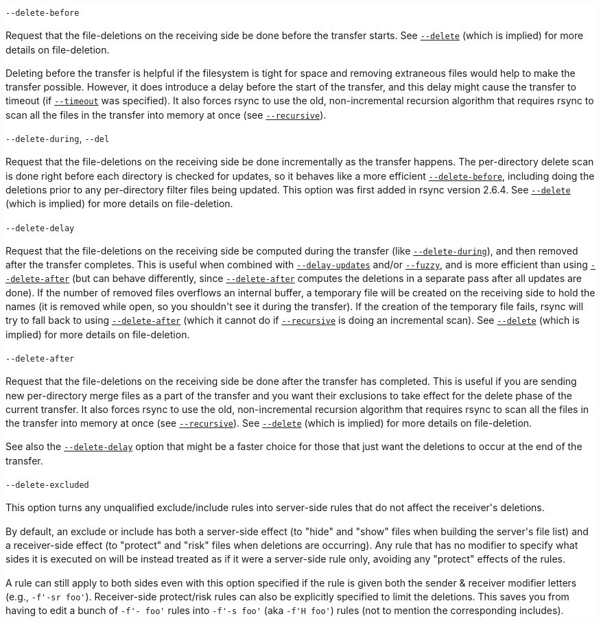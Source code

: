 `--delete-before`[](#opt--delete-before)

Request that the file-deletions on the receiving side be done before the transfer starts. See [`--delete`](#opt--delete) (which is implied) for more details on file-deletion.

Deleting before the transfer is helpful if the filesystem is tight for space and removing extraneous files would help to make the transfer possible. However, it does introduce a delay before the start of the transfer, and this delay might cause the transfer to timeout (if [`--timeout`](#opt--timeout) was specified). It also forces rsync to use the old, non-incremental recursion algorithm that requires rsync to scan all the files in the transfer into memory at once (see [`--recursive`](#opt--recursive)).

`--delete-during`, `--del`[](#opt--delete-during)

Request that the file-deletions on the receiving side be done incrementally as the transfer happens. The per-directory delete scan is done right before each directory is checked for updates, so it behaves like a more efficient [`--delete-before`](#opt--delete-before), including doing the deletions prior to any per-directory filter files being updated. This option was first added in rsync version 2.6.4. See [`--delete`](#opt--delete) (which is implied) for more details on file-deletion.

`--delete-delay`[](#opt--delete-delay)

Request that the file-deletions on the receiving side be computed during the transfer (like [`--delete-during`](#opt--delete-during)), and then removed after the transfer completes. This is useful when combined with [`--delay-updates`](#opt--delay-updates) and/or [`--fuzzy`](#opt--fuzzy), and is more efficient than using [`--delete-after`](#opt--delete-after) (but can behave differently, since [`--delete-after`](#opt--delete-after) computes the deletions in a separate pass after all updates are done). If the number of removed files overflows an internal buffer, a temporary file will be created on the receiving side to hold the names (it is removed while open, so you shouldn't see it during the transfer). If the creation of the temporary file fails, rsync will try to fall back to using [`--delete-after`](#opt--delete-after) (which it cannot do if [`--recursive`](#opt--recursive) is doing an incremental scan). See [`--delete`](#opt--delete) (which is implied) for more details on file-deletion.

`--delete-after`[](#opt--delete-after)

Request that the file-deletions on the receiving side be done after the transfer has completed. This is useful if you are sending new per-directory merge files as a part of the transfer and you want their exclusions to take effect for the delete phase of the current transfer. It also forces rsync to use the old, non-incremental recursion algorithm that requires rsync to scan all the files in the transfer into memory at once (see [`--recursive`](#opt--recursive)). See [`--delete`](#opt--delete) (which is implied) for more details on file-deletion.

See also the [`--delete-delay`](#opt--delete-delay) option that might be a faster choice for those that just want the deletions to occur at the end of the transfer.

`--delete-excluded`[](#opt--delete-excluded)

This option turns any unqualified exclude/include rules into server-side rules that do not affect the receiver's deletions.

By default, an exclude or include has both a server-side effect (to "hide" and "show" files when building the server's file list) and a receiver-side effect (to "protect" and "risk" files when deletions are occurring). Any rule that has no modifier to specify what sides it is executed on will be instead treated as if it were a server-side rule only, avoiding any "protect" effects of the rules.

A rule can still apply to both sides even with this option specified if the rule is given both the sender & receiver modifier letters (e.g., `-f'-sr foo'`). Receiver-side protect/risk rules can also be explicitly specified to limit the deletions. This saves you from having to edit a bunch of `-f'- foo'` rules into `-f'-s foo'` (aka `-f'H foo'`) rules (not to mention the corresponding includes).
